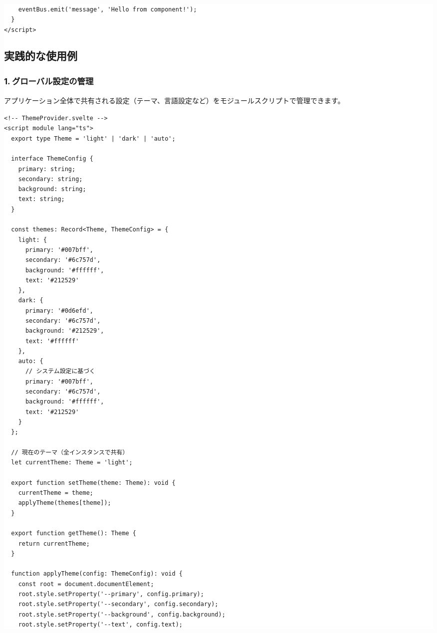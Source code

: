 ```svelte
    eventBus.emit('message', 'Hello from component!');
  }
</script>
```

## 実践的な使用例

### 1. グローバル設定の管理

アプリケーション全体で共有される設定（テーマ、言語設定など）をモジュールスクリプトで管理できます。

```svelte
<!-- ThemeProvider.svelte -->
<script module lang="ts">
  export type Theme = 'light' | 'dark' | 'auto';
  
  interface ThemeConfig {
    primary: string;
    secondary: string;
    background: string;
    text: string;
  }
  
  const themes: Record<Theme, ThemeConfig> = {
    light: {
      primary: '#007bff',
      secondary: '#6c757d',
      background: '#ffffff',
      text: '#212529'
    },
    dark: {
      primary: '#0d6efd',
      secondary: '#6c757d',
      background: '#212529',
      text: '#ffffff'
    },
    auto: {
      // システム設定に基づく
      primary: '#007bff',
      secondary: '#6c757d',
      background: '#ffffff',
      text: '#212529'
    }
  };
  
  // 現在のテーマ（全インスタンスで共有）
  let currentTheme: Theme = 'light';
  
  export function setTheme(theme: Theme): void {
    currentTheme = theme;
    applyTheme(themes[theme]);
  }
  
  export function getTheme(): Theme {
    return currentTheme;
  }
  
  function applyTheme(config: ThemeConfig): void {
    const root = document.documentElement;
    root.style.setProperty('--primary', config.primary);
    root.style.setProperty('--secondary', config.secondary);
    root.style.setProperty('--background', config.background);
    root.style.setProperty('--text', config.text);
```